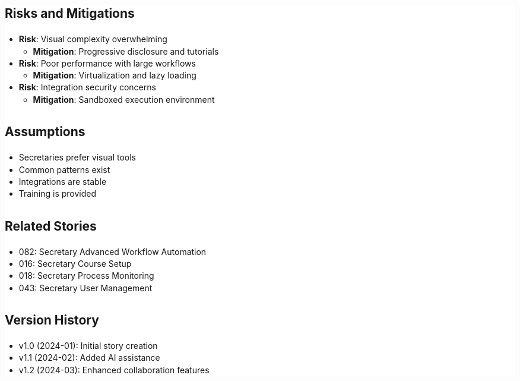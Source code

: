 ## Risks and Mitigations
- **Risk**: Visual complexity overwhelming
  - **Mitigation**: Progressive disclosure and tutorials
- **Risk**: Poor performance with large workflows
  - **Mitigation**: Virtualization and lazy loading
- **Risk**: Integration security concerns
  - **Mitigation**: Sandboxed execution environment

## Assumptions
- Secretaries prefer visual tools
- Common patterns exist
- Integrations are stable
- Training is provided

## Related Stories
- 082: Secretary Advanced Workflow Automation
- 016: Secretary Course Setup
- 018: Secretary Process Monitoring
- 043: Secretary User Management

## Version History
- v1.0 (2024-01): Initial story creation
- v1.1 (2024-02): Added AI assistance
- v1.2 (2024-03): Enhanced collaboration features